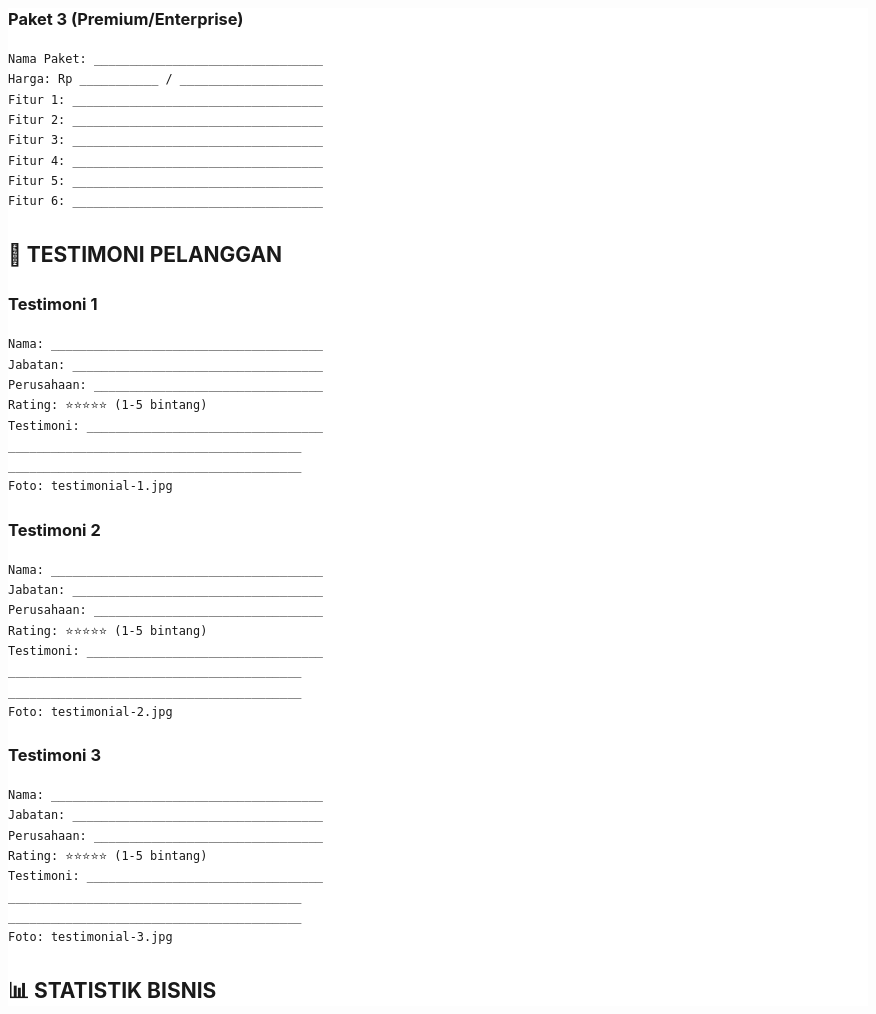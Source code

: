 ### Paket 3 (Premium/Enterprise)
```
Nama Paket: ________________________________
Harga: Rp ___________ / ____________________
Fitur 1: ___________________________________
Fitur 2: ___________________________________
Fitur 3: ___________________________________
Fitur 4: ___________________________________
Fitur 5: ___________________________________
Fitur 6: ___________________________________
```

## 👥 TESTIMONI PELANGGAN

### Testimoni 1
```
Nama: ______________________________________
Jabatan: ___________________________________
Perusahaan: ________________________________
Rating: ⭐⭐⭐⭐⭐ (1-5 bintang)
Testimoni: _________________________________
_________________________________________
_________________________________________
Foto: testimonial-1.jpg
```

### Testimoni 2
```
Nama: ______________________________________
Jabatan: ___________________________________
Perusahaan: ________________________________
Rating: ⭐⭐⭐⭐⭐ (1-5 bintang)
Testimoni: _________________________________
_________________________________________
_________________________________________
Foto: testimonial-2.jpg
```

### Testimoni 3
```
Nama: ______________________________________
Jabatan: ___________________________________
Perusahaan: ________________________________
Rating: ⭐⭐⭐⭐⭐ (1-5 bintang)
Testimoni: _________________________________
_________________________________________
_________________________________________
Foto: testimonial-3.jpg
```

## 📊 STATISTIK BISNIS
